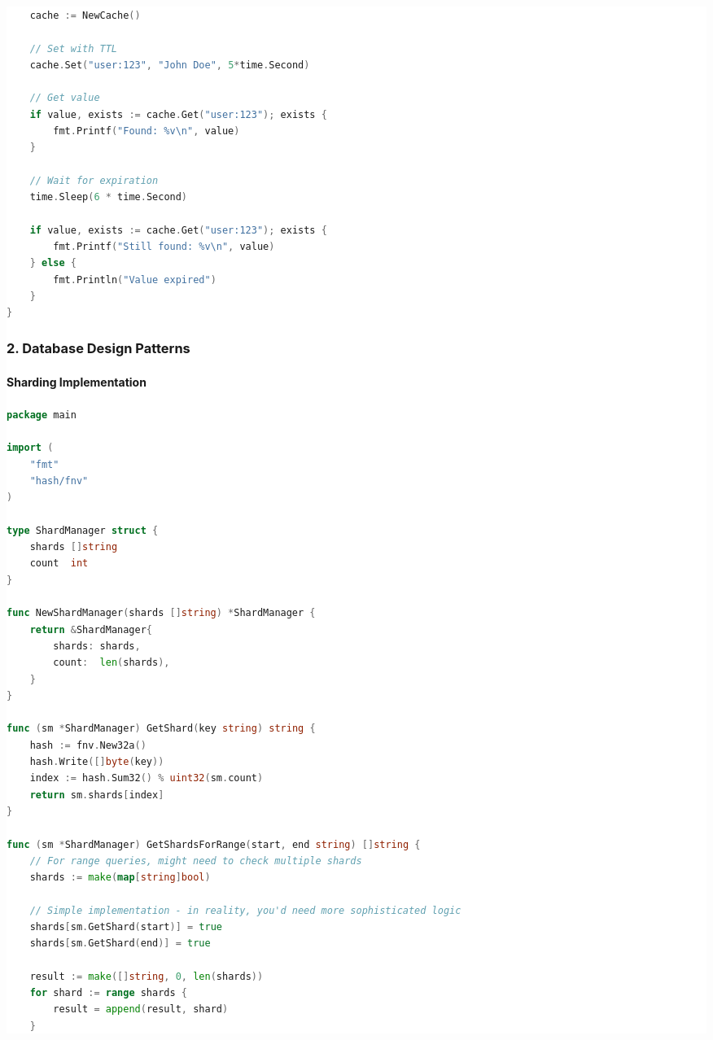 ```go
    cache := NewCache()
    
    // Set with TTL
    cache.Set("user:123", "John Doe", 5*time.Second)
    
    // Get value
    if value, exists := cache.Get("user:123"); exists {
        fmt.Printf("Found: %v\n", value)
    }
    
    // Wait for expiration
    time.Sleep(6 * time.Second)
    
    if value, exists := cache.Get("user:123"); exists {
        fmt.Printf("Still found: %v\n", value)
    } else {
        fmt.Println("Value expired")
    }
}
```

### 2. Database Design Patterns

#### Sharding Implementation
```go
package main

import (
    "fmt"
    "hash/fnv"
)

type ShardManager struct {
    shards []string
    count  int
}

func NewShardManager(shards []string) *ShardManager {
    return &ShardManager{
        shards: shards,
        count:  len(shards),
    }
}

func (sm *ShardManager) GetShard(key string) string {
    hash := fnv.New32a()
    hash.Write([]byte(key))
    index := hash.Sum32() % uint32(sm.count)
    return sm.shards[index]
}

func (sm *ShardManager) GetShardsForRange(start, end string) []string {
    // For range queries, might need to check multiple shards
    shards := make(map[string]bool)
    
    // Simple implementation - in reality, you'd need more sophisticated logic
    shards[sm.GetShard(start)] = true
    shards[sm.GetShard(end)] = true
    
    result := make([]string, 0, len(shards))
    for shard := range shards {
        result = append(result, shard)
    }
```